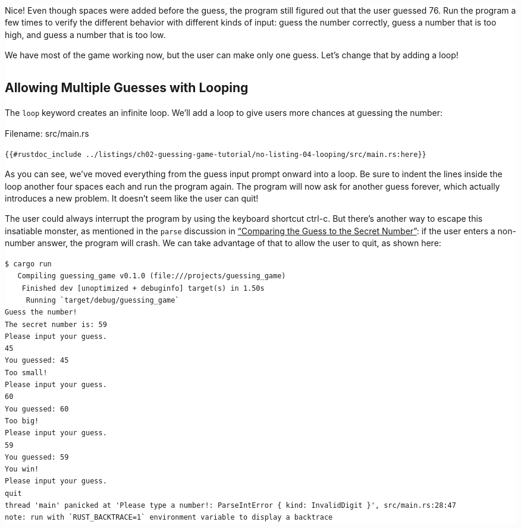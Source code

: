 Nice! Even though spaces were added before the guess, the program still figured
out that the user guessed 76. Run the program a few times to verify the
different behavior with different kinds of input: guess the number correctly,
guess a number that is too high, and guess a number that is too low.

We have most of the game working now, but the user can make only one guess.
Let’s change that by adding a loop!

## Allowing Multiple Guesses with Looping

The `loop` keyword creates an infinite loop. We’ll add a loop to give users
more chances at guessing the number:

<span class="filename">Filename: src/main.rs</span>

```rust,ignore
{{#rustdoc_include ../listings/ch02-guessing-game-tutorial/no-listing-04-looping/src/main.rs:here}}
```

As you can see, we’ve moved everything from the guess input prompt onward into
a loop. Be sure to indent the lines inside the loop another four spaces each
and run the program again. The program will now ask for another guess forever,
which actually introduces a new problem. It doesn’t seem like the user can quit!

The user could always interrupt the program by using the keyboard shortcut
<span class="keystroke">ctrl-c</span>. But there’s another way to escape this
insatiable monster, as mentioned in the `parse` discussion in [“Comparing the
Guess to the Secret Number”](#comparing-the-guess-to-the-secret-number): if the user enters a non-number answer, the program will crash. We
can take advantage of that to allow the user to quit, as shown here:



```console
$ cargo run
   Compiling guessing_game v0.1.0 (file:///projects/guessing_game)
    Finished dev [unoptimized + debuginfo] target(s) in 1.50s
     Running `target/debug/guessing_game`
Guess the number!
The secret number is: 59
Please input your guess.
45
You guessed: 45
Too small!
Please input your guess.
60
You guessed: 60
Too big!
Please input your guess.
59
You guessed: 59
You win!
Please input your guess.
quit
thread 'main' panicked at 'Please type a number!: ParseIntError { kind: InvalidDigit }', src/main.rs:28:47
note: run with `RUST_BACKTRACE=1` environment variable to display a backtrace
```


[prelude]: ../std/prelude/index.html
[variables-and-mutability]: ch03-01-variables-and-mutability.html#variables-and-mutability
[comments]: ch03-04-comments.html
[string]: ../std/string/struct.String.html
[iostdin]: ../std/io/struct.Stdin.html
[read_line]: ../std/io/struct.Stdin.html#method.read_line
[result]: ../std/result/enum.Result.html
[enums]: ch06-00-enums.html
[expect]: ../std/result/enum.Result.html#method.expect
[recover]: ch09-02-recoverable-errors-with-result.html
[randcrate]: https://crates.io/crates/rand
[semver]: http://semver.org
[cratesio]: https://crates.io/
[doccargo]: http://doc.crates.io
[doccratesio]: http://doc.crates.io/crates-io.html
[match]: ch06-02-match.html
[shadowing]: ch03-01-variables-and-mutability.html#shadowing
[parse]: ../std/primitive.str.html#method.parse
[integers]: ch03-02-data-types.html#integer-types